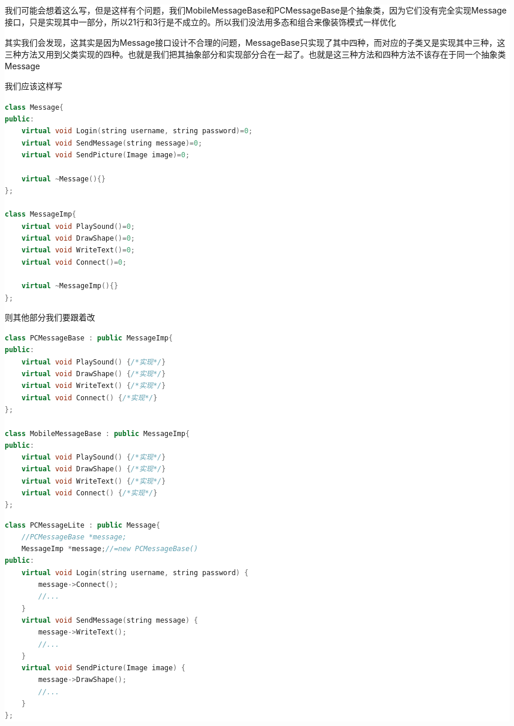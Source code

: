我们可能会想着这么写，但是这样有个问题，我们MobileMessageBase和PCMessageBase是个抽象类，因为它们没有完全实现Message接口，只是实现其中一部分，所以21行和3行是不成立的。所以我们没法用多态和组合来像装饰模式一样优化

其实我们会发现，这其实是因为Message接口设计不合理的问题，MessageBase只实现了其中四种，而对应的子类又是实现其中三种，这三种方法又用到父类实现的四种。也就是我们把其抽象部分和实现部分合在一起了。也就是这三种方法和四种方法不该存在于同一个抽象类Message

我们应该这样写

```c++
class Message{
public:
    virtual void Login(string username, string password)=0;
    virtual void SendMessage(string message)=0;
    virtual void SendPicture(Image image)=0;
       
    virtual ~Message(){}
}; 

class MessageImp{
    virtual void PlaySound()=0;
    virtual void DrawShape()=0;
    virtual void WriteText()=0;
    virtual void Connect()=0;
	
    virtual ~MessageImp(){}
};

```

则其他部分我们要跟着改

```c++
class PCMessageBase : public MessageImp{
public:
    virtual void PlaySound() {/*实现*/}
    virtual void DrawShape() {/*实现*/}
    virtual void WriteText() {/*实现*/}
    virtual void Connect() {/*实现*/}
};

class MobileMessageBase : public MessageImp{
public:
    virtual void PlaySound() {/*实现*/}
    virtual void DrawShape() {/*实现*/}
    virtual void WriteText() {/*实现*/}
    virtual void Connect() {/*实现*/}
};
```

```c++
class PCMessageLite : public Message{
    //PCMessageBase *message;
    MessageImp *message;//=new PCMessageBase()
public:
    virtual void Login(string username, string password) {
        message->Connect();
        //...
    }
    virtual void SendMessage(string message) {
        message->WriteText();
        //...
    }
    virtual void SendPicture(Image image) {
        message->DrawShape();
        //...
    }
};
```